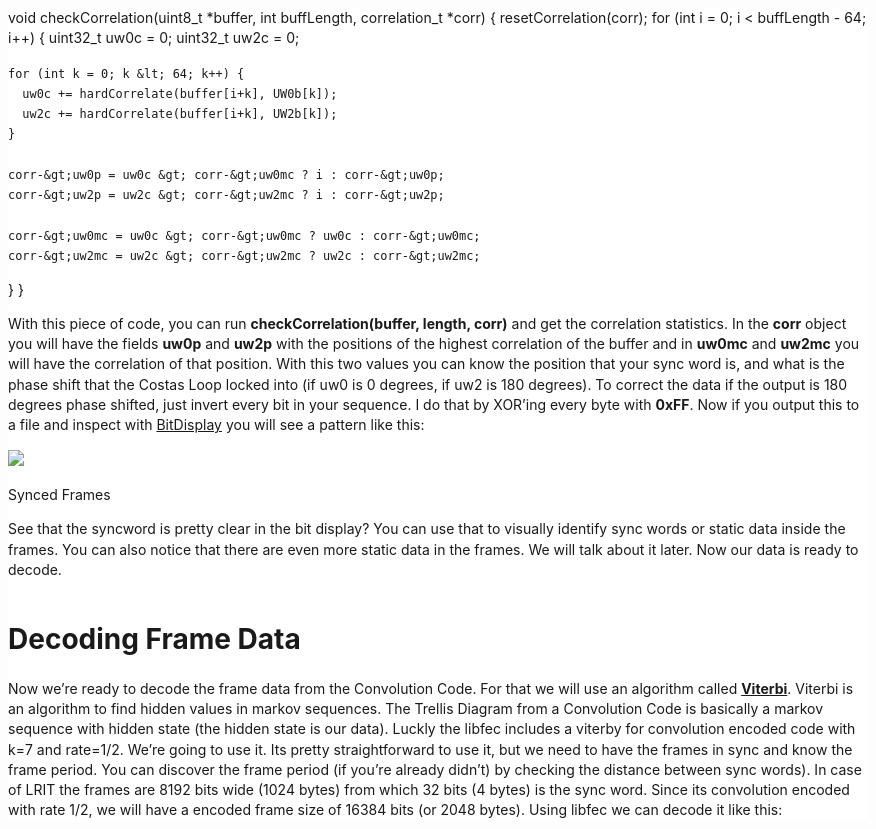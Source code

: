 void checkCorrelation(uint8_t *buffer, int buffLength, correlation_t *corr) {
  resetCorrelation(corr);
  for (int i = 0; i &lt; buffLength - 64; i++) {
    uint32_t uw0c = 0;
    uint32_t uw2c = 0;

    for (int k = 0; k &lt; 64; k++) {
      uw0c += hardCorrelate(buffer[i+k], UW0b[k]);
      uw2c += hardCorrelate(buffer[i+k], UW2b[k]);
    }

    corr-&gt;uw0p = uw0c &gt; corr-&gt;uw0mc ? i : corr-&gt;uw0p;
    corr-&gt;uw2p = uw2c &gt; corr-&gt;uw2mc ? i : corr-&gt;uw2p;

    corr-&gt;uw0mc = uw0c &gt; corr-&gt;uw0mc ? uw0c : corr-&gt;uw0mc;
    corr-&gt;uw2mc = uw2c &gt; corr-&gt;uw2mc ? uw2c : corr-&gt;uw2mc;
  }
}

</pre>

With this piece of code, you can run **checkCorrelation(buffer, length, corr)** and get the correlation statistics. In the **corr** object you will have the fields **uw0p** and **uw2p** with the positions of the highest correlation of the buffer and in **uw0mc** and **uw2mc** you will have the correlation of that position. With this two values you can know the position that your sync word is, and what is the phase shift that the Costas Loop locked into (if uw0 is 0 degrees, if uw2 is 180 degrees). To correct the data if the output is 180 degrees phase shifted, just invert every bit in your sequence. I do that by XOR&#8217;ing every byte with **0xFF**. Now if you output this to a file and inspect with [BitDisplay](https://github.com/racerxdl/open-satellite-project/tree/master/Toolset/BitDisplay) you will see a pattern like this:

<div style="width: 1034px" class="wp-caption aligncenter">
  <img class="" src="https://i.imgur.com/pDE0R9Wh.png" width="1024" />
  
  <p class="wp-caption-text">
    Synced Frames
  </p>
</div>

See that the syncword is pretty clear in the bit display? You can use that to visually identify sync words or static data inside the frames. You can also notice that there are even more static data in the frames. We will talk about it later. Now our data is ready to decode.

# Decoding Frame Data

Now we&#8217;re ready to decode the frame data from the Convolution Code. For that we will use an algorithm called [**Viterbi**](https://en.wikipedia.org/wiki/Viterbi_algorithm). Viterbi is an algorithm to find hidden values in markov sequences. The Trellis Diagram from a Convolution Code is basically a markov sequence with hidden state (the hidden state is our data). Luckly the libfec includes a viterby for convolution encoded code with k=7 and rate=1/2. We&#8217;re going to use it. Its pretty straightforward to use it, but we need to have the frames in sync and know the frame period. You can discover the frame period (if you&#8217;re already didn&#8217;t) by checking the distance between sync words). In case of LRIT the frames are 8192 bits wide (1024 bytes) from which 32 bits (4 bytes) is the sync word. Since its convolution encoded with rate 1/2, we will have a encoded frame size of 16384 bits (or 2048 bytes). Using libfec we can decode it like this:
